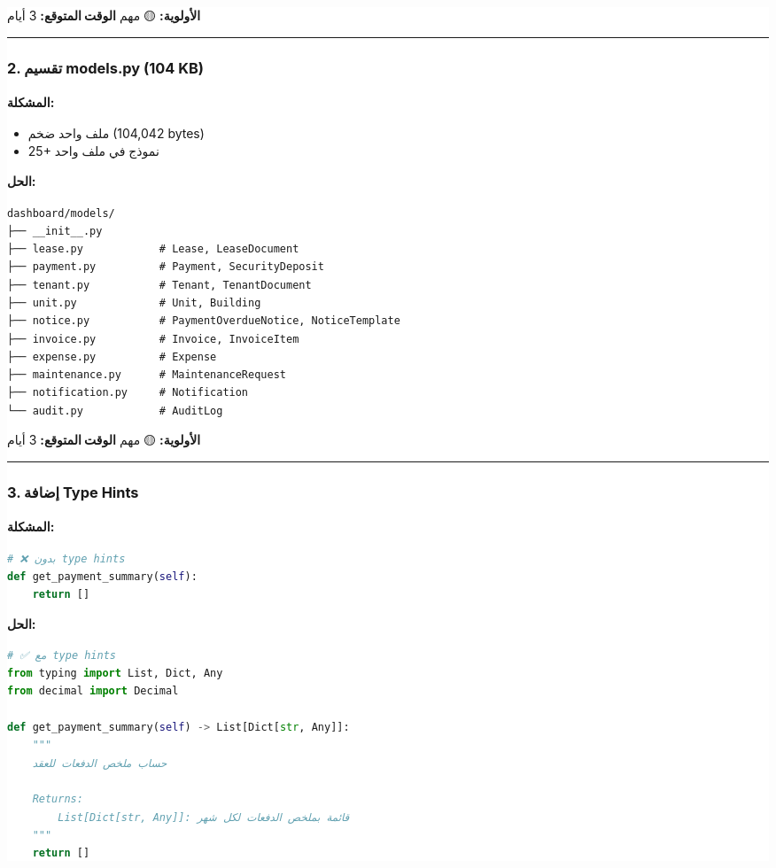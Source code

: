 **الأولوية:** 🟡 مهم
**الوقت المتوقع:** 3 أيام

---

### 2. تقسيم models.py (104 KB)

**المشكلة:**
- ملف واحد ضخم (104,042 bytes)
- 25+ نموذج في ملف واحد

**الحل:**
```
dashboard/models/
├── __init__.py
├── lease.py            # Lease, LeaseDocument
├── payment.py          # Payment, SecurityDeposit
├── tenant.py           # Tenant, TenantDocument
├── unit.py             # Unit, Building
├── notice.py           # PaymentOverdueNotice, NoticeTemplate
├── invoice.py          # Invoice, InvoiceItem
├── expense.py          # Expense
├── maintenance.py      # MaintenanceRequest
├── notification.py     # Notification
└── audit.py            # AuditLog
```

**الأولوية:** 🟡 مهم
**الوقت المتوقع:** 3 أيام

---

### 3. إضافة Type Hints

**المشكلة:**
```python
# ❌ بدون type hints
def get_payment_summary(self):
    return []
```

**الحل:**
```python
# ✅ مع type hints
from typing import List, Dict, Any
from decimal import Decimal

def get_payment_summary(self) -> List[Dict[str, Any]]:
    """
    حساب ملخص الدفعات للعقد
    
    Returns:
        List[Dict[str, Any]]: قائمة بملخص الدفعات لكل شهر
    """
    return []
```
